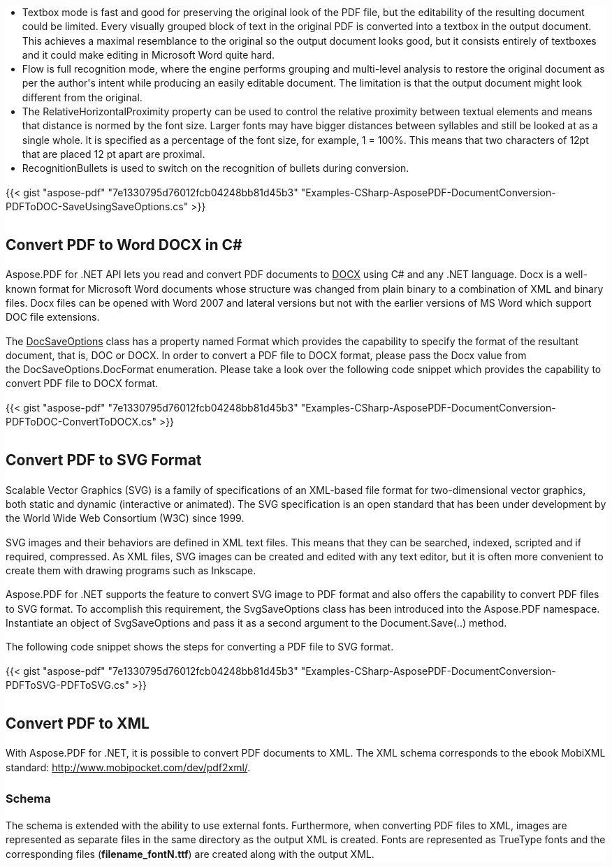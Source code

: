 - Textbox mode is fast and good for preserving the original look of the PDF file, but the editability of the resulting document could be limited. Every visually grouped block of text in the original PDF is converted into a textbox in the output document. This achieves a maximal resemblance to the original so the output document looks good, but it consists entirely of textboxes and it could make editing in Microsoft Word quite hard.
- Flow is full recognition mode, where the engine performs grouping and multi-level analysis to restore the original document as per the author's intent while producing an easily editable document. The limitation is that the output document might look different from the original.
- The RelativeHorizontalProximity property can be used to control the relative proximity between textual elements and means that distance is normed by the font size. Larger fonts may have bigger distances between syllables and still be looked at as a single whole. It is specified as a percentage of the font size, for example, 1 = 100%. This means that two characters of 12pt that are placed 12 pt apart are proximal.
- RecognitionBullets is used to switch on the recognition of bullets during conversion.

{{< gist "aspose-pdf" "7e1330795d76012fcb04248bb81d45b3" "Examples-CSharp-AsposePDF-DocumentConversion-PDFToDOC-SaveUsingSaveOptions.cs" >}}
## **Convert PDF to Word DOCX in C#**
Aspose.PDF for .NET API lets you read and convert PDF documents to [DOCX](https://wiki.fileformat.com/word-processing/docx/) using C# and any .NET language. Docx is a well-known format for Microsoft Word documents whose structure was changed from plain binary to a combination of XML and binary files. Docx files can be opened with Word 2007 and lateral versions but not with the earlier versions of MS Word which support DOC file extensions.  

The [DocSaveOptions](https://apireference.aspose.com/net/pdf/aspose.pdf/docsaveoptions) class has a property named Format which provides the capability to specify the format of the resultant document, that is, DOC or DOCX. In order to convert a PDF file to DOCX format, please pass the Docx value from the DocSaveOptions.DocFormat enumeration. Please take a look over the following code snippet which provides the capability to convert PDF file to DOCX format.

{{< gist "aspose-pdf" "7e1330795d76012fcb04248bb81d45b3" "Examples-CSharp-AsposePDF-DocumentConversion-PDFToDOC-ConvertToDOCX.cs" >}}
## **Convert PDF to SVG Format**
Scalable Vector Graphics (SVG) is a family of specifications of an XML-based file format for two-dimensional vector graphics, both static and dynamic (interactive or animated). The SVG specification is an open standard that has been under development by the World Wide Web Consortium (W3C) since 1999.

SVG images and their behaviors are defined in XML text files. This means that they can be searched, indexed, scripted and if required, compressed. As XML files, SVG images can be created and edited with any text editor, but it is often more convenient to create them with drawing programs such as Inkscape.

Aspose.PDF for .NET supports the feature to convert SVG image to PDF format and also offers the capability to convert PDF files to SVG format. To accomplish this requirement, the SvgSaveOptions class has been introduced into the Aspose.PDF namespace. Instantiate an object of SvgSaveOptions and pass it as a second argument to the Document.Save(..) method.

The following code snippet shows the steps for converting a PDF file to SVG format.

{{< gist "aspose-pdf" "7e1330795d76012fcb04248bb81d45b3" "Examples-CSharp-AsposePDF-DocumentConversion-PDFToSVG-PDFToSVG.cs" >}}
## **Convert PDF to XML**
With Aspose.PDF for .NET, it is possible to convert PDF documents to XML. The XML schema corresponds to the ebook MobiXML standard: <http://www.mobipocket.com/dev/pdf2xml/>.
### **Schema**
The schema is extended with the ability to use external fonts. Furthermore, when converting PDF files to XML, images are represented as separate files in the same directory as the output XML is created. Fonts are represented as TrueType fonts and the corresponding files (**filename_fontN.ttf**) are created along with the output XML.
